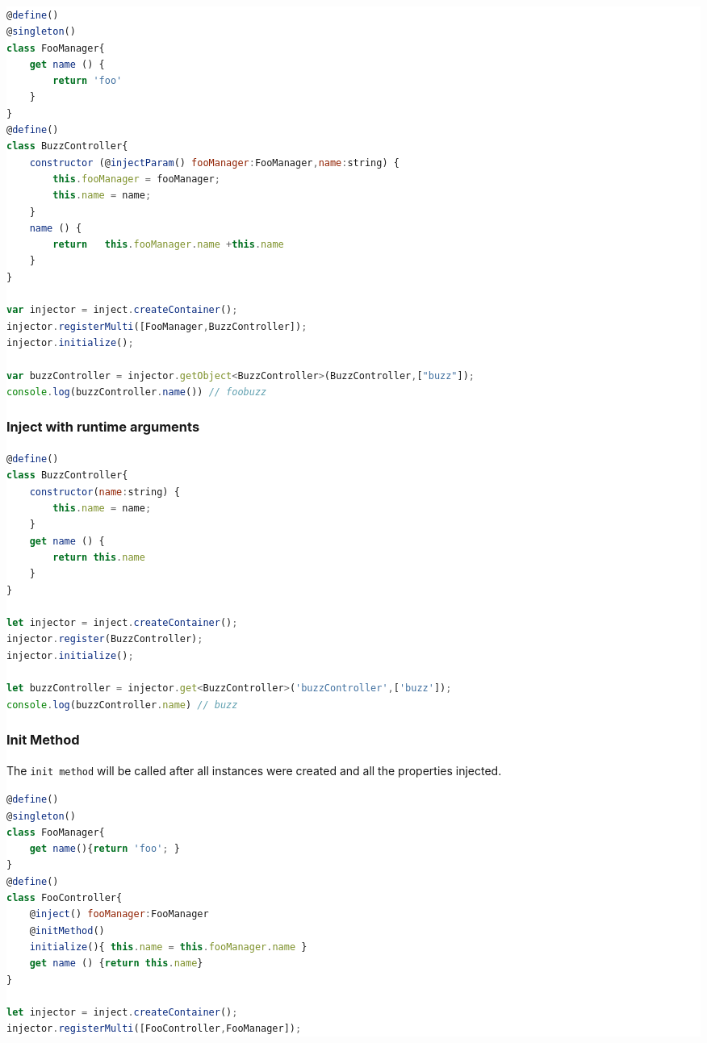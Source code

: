 ```javascript  
@define()
@singleton()
class FooManager{  
    get name () { 
        return 'foo'
    }
} 
@define()
class BuzzController{  
	constructor (@injectParam() fooManager:FooManager,name:string) { 
	    this.fooManager = fooManager; 
	    this.name = name; 
	} 
	name () {
	    return   this.fooManager.name +this.name
	}
}  
  
var injector = inject.createContainer();  
injector.registerMulti([FooManager,BuzzController]); 
injector.initialize();  

var buzzController = injector.getObject<BuzzController>(BuzzController,["buzz"]);  
console.log(buzzController.name()) // foobuzz 
```  
### Inject with runtime arguments 
```javascript  
@define()
class BuzzController{  
	constructor(name:string) { 
	    this.name = name; 
	} 
	get name () {
	    return this.name
	}
}  

let injector = inject.createContainer();  
injector.register(BuzzController);
injector.initialize();

let buzzController = injector.get<BuzzController>('buzzController',['buzz']);  
console.log(buzzController.name) // buzz 
```  
### Init Method  
The `init method` will be called after all instances were created and all the properties injected.  
```javascript  
@define()
@singleton()
class FooManager{  
    get name(){return 'foo'; }
}  
@define()  
class FooController{  
    @inject() fooManager:FooManager
    @initMethod()
    initialize(){ this.name = this.fooManager.name } 
    get name () {return this.name}
}  
  
let injector = inject.createContainer();
injector.registerMulti([FooController,FooManager]); 
```